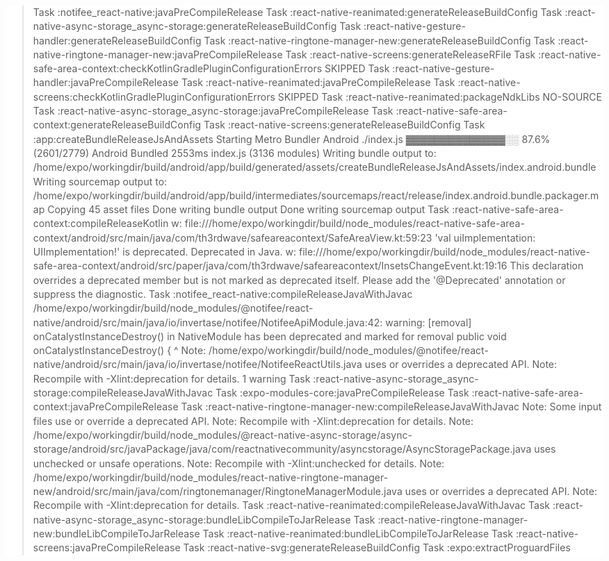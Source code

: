 > Task :notifee_react-native:javaPreCompileRelease
> Task :react-native-reanimated:generateReleaseBuildConfig
> Task :react-native-async-storage_async-storage:generateReleaseBuildConfig
> Task :react-native-gesture-handler:generateReleaseBuildConfig
> Task :react-native-ringtone-manager-new:generateReleaseBuildConfig
> Task :react-native-ringtone-manager-new:javaPreCompileRelease
> Task :react-native-screens:generateReleaseRFile
> Task :react-native-safe-area-context:checkKotlinGradlePluginConfigurationErrors SKIPPED
> Task :react-native-gesture-handler:javaPreCompileRelease
> Task :react-native-reanimated:javaPreCompileRelease
> Task :react-native-screens:checkKotlinGradlePluginConfigurationErrors SKIPPED
> Task :react-native-reanimated:packageNdkLibs NO-SOURCE
> Task :react-native-async-storage_async-storage:javaPreCompileRelease
> Task :react-native-safe-area-context:generateReleaseBuildConfig
> Task :react-native-screens:generateReleaseBuildConfig
> Task :app:createBundleReleaseJsAndAssets
Starting Metro Bundler
Android ./index.js ▓▓▓▓▓▓▓▓▓▓▓▓▓▓░░ 87.6% (2601/2779)
Android Bundled 2553ms index.js (3136 modules)
Writing bundle output to: /home/expo/workingdir/build/android/app/build/generated/assets/createBundleReleaseJsAndAssets/index.android.bundle
Writing sourcemap output to: /home/expo/workingdir/build/android/app/build/intermediates/sourcemaps/react/release/index.android.bundle.packager.map
Copying 45 asset files
Done writing bundle output
Done writing sourcemap output
> Task :react-native-safe-area-context:compileReleaseKotlin
w: file:///home/expo/workingdir/build/node_modules/react-native-safe-area-context/android/src/main/java/com/th3rdwave/safeareacontext/SafeAreaView.kt:59:23 'val uiImplementation: UIImplementation!' is deprecated. Deprecated in Java.
w: file:///home/expo/workingdir/build/node_modules/react-native-safe-area-context/android/src/paper/java/com/th3rdwave/safeareacontext/InsetsChangeEvent.kt:19:16 This declaration overrides a deprecated member but is not marked as deprecated itself. Please add the '@Deprecated' annotation or suppress the diagnostic.
> Task :notifee_react-native:compileReleaseJavaWithJavac
/home/expo/workingdir/build/node_modules/@notifee/react-native/android/src/main/java/io/invertase/notifee/NotifeeApiModule.java:42: warning: [removal] onCatalystInstanceDestroy() in NativeModule has been deprecated and marked for removal
  public void onCatalystInstanceDestroy() {
              ^
Note: /home/expo/workingdir/build/node_modules/@notifee/react-native/android/src/main/java/io/invertase/notifee/NotifeeReactUtils.java uses or overrides a deprecated API.
Note: Recompile with -Xlint:deprecation for details.
1 warning
> Task :react-native-async-storage_async-storage:compileReleaseJavaWithJavac
> Task :expo-modules-core:javaPreCompileRelease
> Task :react-native-safe-area-context:javaPreCompileRelease
> Task :react-native-ringtone-manager-new:compileReleaseJavaWithJavac
Note: Some input files use or override a deprecated API.
Note: Recompile with -Xlint:deprecation for details.
Note: /home/expo/workingdir/build/node_modules/@react-native-async-storage/async-storage/android/src/javaPackage/java/com/reactnativecommunity/asyncstorage/AsyncStoragePackage.java uses unchecked or unsafe operations.
Note: Recompile with -Xlint:unchecked for details.
Note: /home/expo/workingdir/build/node_modules/react-native-ringtone-manager-new/android/src/main/java/com/ringtonemanager/RingtoneManagerModule.java uses or overrides a deprecated API.
Note: Recompile with -Xlint:deprecation for details.
> Task :react-native-reanimated:compileReleaseJavaWithJavac
> Task :react-native-async-storage_async-storage:bundleLibCompileToJarRelease
> Task :react-native-ringtone-manager-new:bundleLibCompileToJarRelease
> Task :react-native-reanimated:bundleLibCompileToJarRelease
> Task :react-native-screens:javaPreCompileRelease
> Task :react-native-svg:generateReleaseBuildConfig
> Task :expo:extractProguardFiles